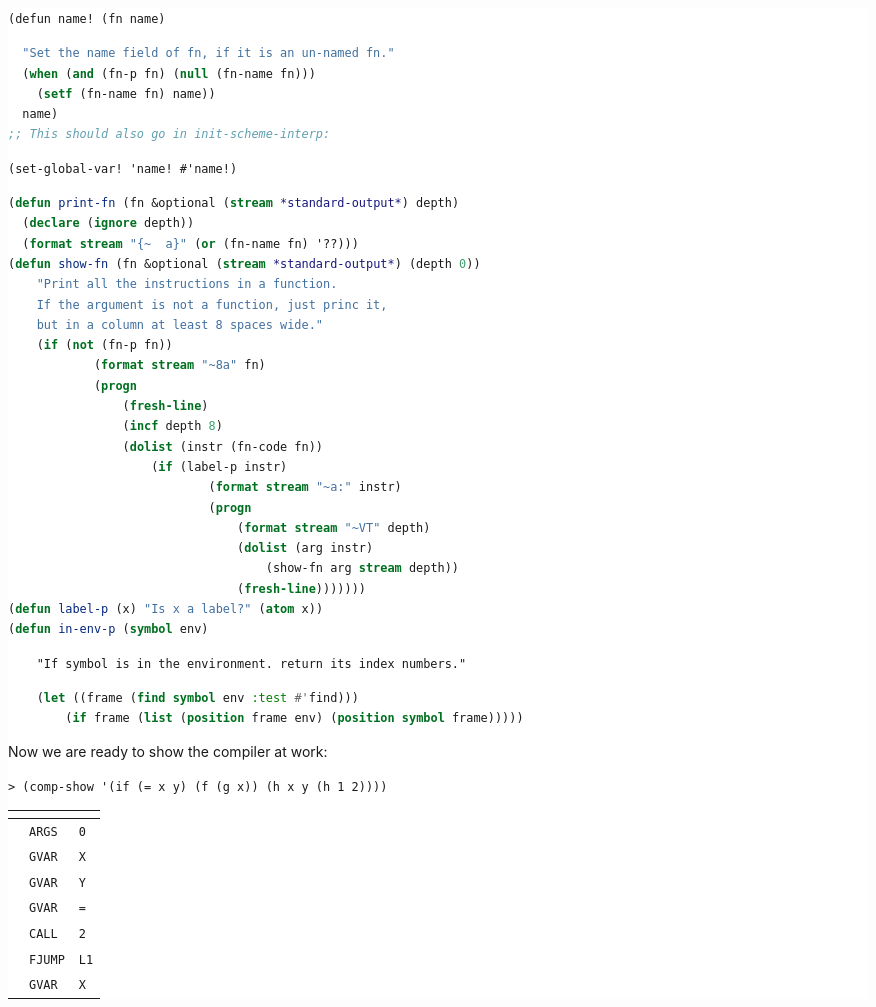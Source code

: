 `(defun name!
(fn name)`

```lisp
  "Set the name field of fn, if it is an un-named fn."
  (when (and (fn-p fn) (null (fn-name fn)))
    (setf (fn-name fn) name))
  name)
;; This should also go in init-scheme-interp:
```

`(set-global-var!
'name!
#'name!)`

```lisp
(defun print-fn (fn &optional (stream *standard-output*) depth)
  (declare (ignore depth))
  (format stream "{~  a}" (or (fn-name fn) '??)))
(defun show-fn (fn &optional (stream *standard-output*) (depth 0))
    "Print all the instructions in a function.
    If the argument is not a function, just princ it,
    but in a column at least 8 spaces wide."
    (if (not (fn-p fn))
            (format stream "~8a" fn)
            (progn
                (fresh-line)
                (incf depth 8)
                (dolist (instr (fn-code fn))
                    (if (label-p instr)
                            (format stream "~a:" instr)
                            (progn
                                (format stream "~VT" depth)
                                (dolist (arg instr)
                                    (show-fn arg stream depth))
                                (fresh-line)))))))
(defun label-p (x) "Is x a label?" (atom x))
(defun in-env-p (symbol env)
```

`    "If symbol is in the environment.
return its index numbers."`

```lisp
    (let ((frame (find symbol env :test #'find)))
        (if frame (list (position frame env) (position symbol frame)))))
```

Now we are ready to show the compiler at work:

```
> (comp-show '(if (= x y) (f (g x)) (h x y (h 1 2))))
```

| []()  |          |      |
|-------|----------|------|
|       | `ARGS`   | `0`  |
|       | `GVAR`   | `X`  |
|       | `GVAR`   | `Y`  |
|       | `GVAR`   | `=`  |
|       | `CALL`   | `2`  |
|       | `FJUMP`  | `L1` |
|       | `GVAR`   | `X`  |